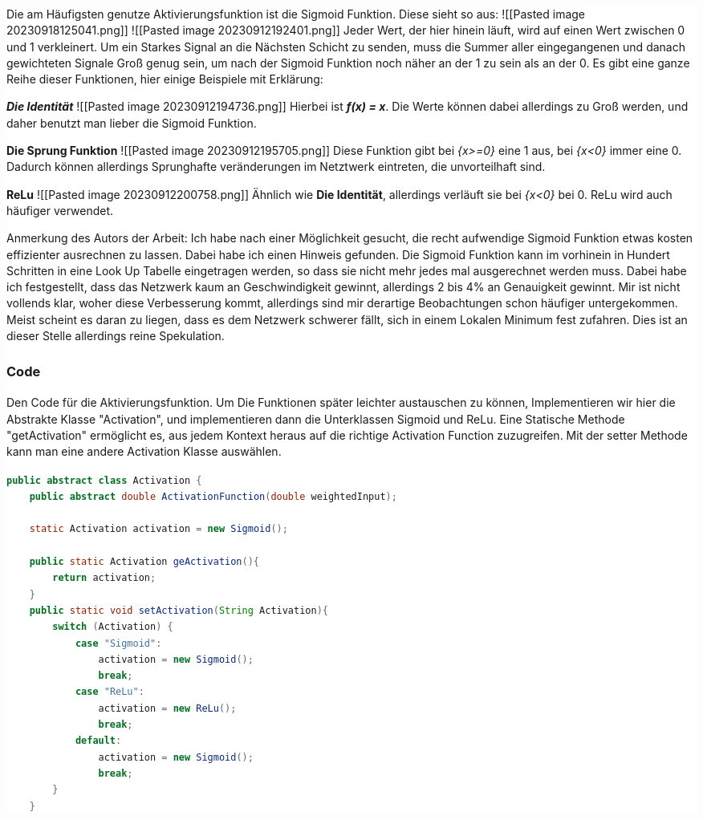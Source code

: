 Die am Häufigsten genutze Aktivierungsfunktion ist die Sigmoid Funktion. Diese sieht so aus:
![[Pasted image 20230918125041.png]]
![[Pasted image 20230912192401.png]]
Jeder Wert, der hier hinein läuft, wird auf einen Wert zwischen 0 und 1 verkleinert. 
Um ein Starkes Signal an die Nächsten Schicht zu senden, muss die Summer aller eingegangenen und danach gewichteten Signale Groß genug sein, um nach der Sigmoid Funktion noch näher an der 1 zu sein als an der 0. 
Es gibt eine ganze Reihe dieser Funktionen, hier einige Beispiele mit Erklärung:

***Die Identität***
![[Pasted image 20230912194736.png]]
Hierbei ist ***f(x) = x***. Die Werte können dabei allerdings zu Groß werden, und daher benutzt man lieber die Sigmoid Funktion.

**Die Sprung Funktion**
![[Pasted image 20230912195705.png]]
Diese Funktion gibt bei *{x>=0}* eine 1 aus, bei *{x<0}* immer eine 0.
Dadurch können allerdings Sprunghafte veränderungen im Netztwerk eintreten, die unvorteilhaft sind.

**ReLu**
![[Pasted image 20230912200758.png]]
Ähnlich wie **Die Identität**, allerdings verläuft sie bei *{x<0}* bei 0.
ReLu wird auch häufiger verwendet.

Anmerkung des Autors der Arbeit: Ich habe nach einer Möglichkeit gesucht, die recht aufwendige Sigmoid Funktion etwas kosten effizienter ausrechnen zu lassen. Dabei habe ich einen Hinweis gefunden. Die Sigmoid Funktion kann im vorhinein in Hundert Schritten in eine Look Up Tabelle eingetragen werden, so dass sie nicht mehr jedes mal ausgerechnet werden muss. Dabei habe ich festgestellt, dass das Netzwerk kaum an Geschwindigkeit gewinnt, allerdings 2 bis 4% an Genauigkeit gewinnt. Mir ist nicht vollends klar, woher diese Verbesserung kommt, allerdings sind mir derartige Beobachtungen schon häufiger untergekommen. Meist scheint es daran zu liegen, dass es dem Netzwerk schwerer fällt, sich in einem Lokalen Minimum fest zufahren. Dies ist an dieser Stelle allerdings reine Spekulation.

### Code

Den Code für die Aktivierungsfunktion. Um Die Funktionen später leichter austauschen zu können, Implementieren wir hier die Abstrakte Klasse "Activation", und implementieren dann die Unterklassen Sigmoid und ReLu. Eine Statische Methode "getActivation" ermöglicht es, aus jedem Kontext heraus auf die richtige Activation Function zuzugreifen. Mit der setter Methode kann man eine andere Activation Klasse auswählen.

```java
public abstract class Activation {
    public abstract double ActivationFunction(double weightedInput);

    static Activation activation = new Sigmoid();

    public static Activation geActivation(){
        return activation;
    }
    public static void setActivation(String Activation){
        switch (Activation) {
            case "Sigmoid":
                activation = new Sigmoid();
                break;
            case "ReLu":
                activation = new ReLu();
                break;
            default:
                activation = new Sigmoid();
                break;
        }
    }
```